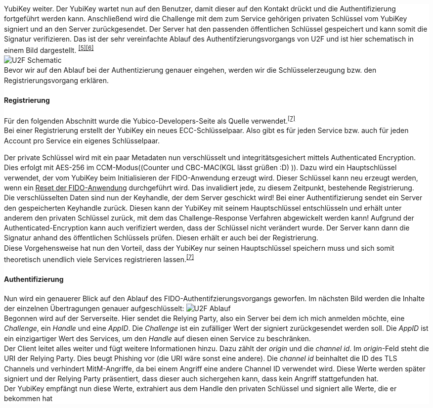 YubiKey weiter. Der YubiKey wartet nun auf den Benutzer, damit dieser
auf den Kontakt drückt und die Authentifizierung fortgeführt werden
kann. Anschließend wird die Challenge mit dem zum Service gehörigen
privaten Schlüssel vom YubiKey signiert und an den Server
zurückgesendet. Der Server hat den passenden öffentlichen Schlüssel
gespeichert und kann somit die Signatur verifizieren. Das ist der sehr
vereinfachte Ablauf des Authentifzierungsvorgangs von U2F und ist hier
schematisch in einem Bild dargestellt.
<sup>[\[5\]](#quellen)[\[6\]](#quellen)</sup>  
![U2F Schematic](/YubiKeyWiki/images/fido2/u2f_schematic.png)  
Bevor wir auf den Ablauf bei der Authentizierung genauer eingehen,
werden wir die Schlüsselerzeugung bzw. den Registrierungsvorgang
erklären.

#### Registrierung

Für den folgenden Abschnitt wurde die Yubico-Developers-Seite als Quelle
verwendet.<sup>[\[7\]](#quellen)</sup>  
Bei einer Registrierung erstellt der YubiKey ein neues
ECC-Schlüsselpaar. Also gibt es für jeden Service bzw. auch für jeden
Account pro Service ein eigenes Schlüsselpaar.

Der private Schlüssel wird mit ein paar Metadaten nun verschlüsselt und
integritätsgesichert mittels Authenticated Encryption. Dies erfolgt mit
AES-256 im CCM-Modus((Counter und CBC-MAC(KGL lässt grüßen :D) )). Dazu
wird ein Hauptschlüssel verwendet, der vom YubiKey beim Initialisieren
der FIDO-Anwendung erzeugt wird. Dieser Schlüssel kann neu erzeugt
werden, wenn ein [Reset der FIDO-Anwendung](#einstellungen-am-yubikey) durchgeführt wird. Das
invalidiert jede, zu diesem Zeitpunkt, bestehende Registrierung.  
Die verschlüsselten Daten sind nun der Keyhandle, der dem Server
geschickt wird\! Bei einer Authentifizierung sendet ein Server den
gespeicherten Keyhandle zurück. Diesen kann der YubiKey mit seinem
Hauptschlüssel entschlüsseln und erhält unter anderem den privaten
Schlüssel zurück, mit dem das Challenge-Response Verfahren abgewickelt
werden kann\! Aufgrund der Authenticated-Encryption kann auch
verifiziert werden, dass der Schlüssel nicht verändert wurde. Der Server
kann dann die Signatur anhand des öffentlichen Schlüssels prüfen. Diesen
erhält er auch bei der Registrierung.  
Diese Vorgehensweise hat nun den Vorteil, dass der YubiKey nur seinen
Hauptschlüssel speichern muss und sich somit theoretisch unendlich viele
Services registrieren lassen.<sup>[\[7\]](#quellen)</sup>  

#### Authentifizierung

Nun wird ein genauerer Blick auf den Ablauf des
FIDO-Authentifzierungsvorgangs geworfen. Im nächsten Bild werden die
Inhalte der einzelnen Übertragungen genauer aufgeschlüsselt:
![U2F Ablauf](/YubiKeyWiki/images/fido2/u2f_ablauf.png)  
Begonnen wird auf der Serverseite. Hier sendet die Relying Party, also
ein Server bei dem ich mich anmelden möchte, eine *Challenge*, ein
*Handle* und eine *AppID*. Die *Challenge* ist ein zufälliger Wert der
signiert zurückgesendet werden soll. Die *AppID* ist ein einzigartiger
Wert des Services, um den *Handle* auf diesen einen Service zu
beschränken.  
Der Client leitet alles weiter und fügt weitere Informationen hinzu.
Dazu zählt der *origin* und die *channel id*. Im *origin*-Feld steht die
URI der Relying Party. Dies beugt Phishing vor (die URI wäre sonst eine
andere). Die *channel id* beinhaltet die ID des TLS Channels und
verhindert MitM-Angriffe, da bei einem Angriff eine andere Channel ID
verwendet wird. Diese Werte werden später signiert und der Relying Party
präsentiert, dass dieser auch sichergehen kann, dass kein Angriff
stattgefunden hat.  
Der YubiKey empfängt nun diese Werte, extrahiert aus dem Handle den
privaten Schlüssel und signiert alle Werte, die er bekommen hat